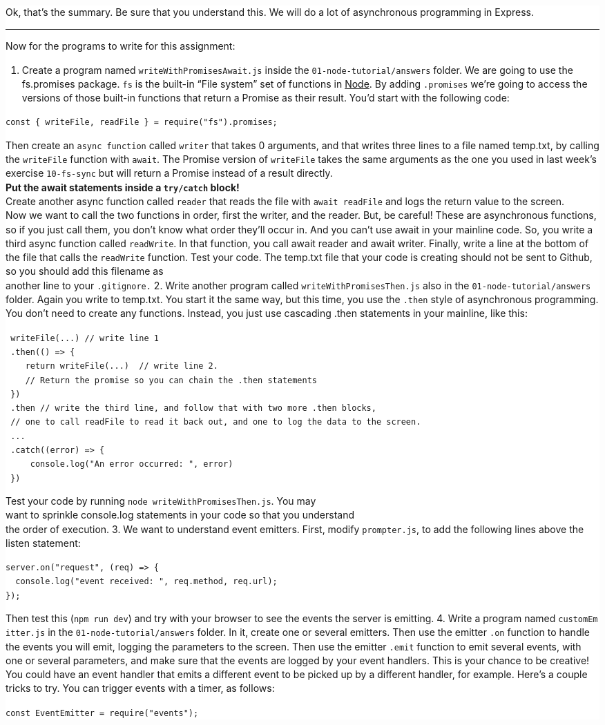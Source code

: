 Ok, that’s the summary. Be sure that you understand this. We will do a lot of asynchronous programming in Express.

---

Now for the programs to write for this assignment:

1. Create a program named `writeWithPromisesAwait.js` inside the `01-node-tutorial/answers` folder. We are going to use the fs.promises package. `fs` is the built-in “File system” set of functions in [Node](https://nodejs.org/api/fs.html#promises-api). By adding `.promises` we’re going to access the versions of those built-in functions that return a Promise as their result. You’d start with the following code:  
```  
const { writeFile, readFile } = require("fs").promises;  
```  
Then create an `async function` called `writer` that takes 0 arguments, and that writes three lines to a file named temp.txt, by calling the `writeFile` function with `await`. The Promise version of `writeFile` takes the same arguments as the one you used in last week’s exercise `10-fs-sync` but will return a Promise instead of a result directly.  
**Put the await statements inside a `try/catch` block!**  
Create another async function called `reader` that reads the file with `await readFile` and logs the return value to the screen.  
Now we want to call the two functions in order, first the writer, and the reader. But, be careful! These are asynchronous functions, so if you just call them, you don’t know what order they’ll occur in. And you can’t use await in your mainline code. So, you write a third async function called `readWrite`. In that function, you call await reader and await writer. Finally, write a line at the bottom of the file that calls the `readWrite` function. Test your code. The temp.txt file that your code is creating should not be sent to Github, so you should add this filename as  
another line to your `.gitignore.`
2. Write another program called `writeWithPromisesThen.js` also in the `01-node-tutorial/answers` folder. Again you write to temp.txt. You start it the same way, but this time, you use the `.then` style of asynchronous programming. You don’t need to create any functions. Instead, you just use cascading .then statements in your mainline, like this:  
```  
 writeFile(...) // write line 1  
 .then(() => {  
    return writeFile(...)  // write line 2.  
    // Return the promise so you can chain the .then statements  
 })  
 .then // write the third line, and follow that with two more .then blocks,  
 // one to call readFile to read it back out, and one to log the data to the screen.  
 ...  
 .catch((error) => {  
     console.log("An error occurred: ", error)  
 })  
```  
Test your code by running `node writeWithPromisesThen.js`. You may  
want to sprinkle console.log statements in your code so that you understand  
the order of execution.
3. We want to understand event emitters. First, modify `prompter.js`, to add the following lines above the listen statement:  
```  
server.on("request", (req) => {  
  console.log("event received: ", req.method, req.url);  
});  
```  
Then test this (`npm run dev`) and try with your browser to see the events the server is emitting.
4. Write a program named `customEmitter.js` in the `01-node-tutorial/answers` folder. In it, create one or several emitters. Then use the emitter `.on` function to handle the events you will emit, logging the parameters to the screen. Then use the emitter `.emit` function to emit several events, with one or several parameters, and make sure that the events are logged by your event handlers. This is your chance to be creative! You could have an event handler that emits a different event to be picked up by a different handler, for example. Here’s a couple tricks to try. You can trigger events with a timer, as follows:  
```  
const EventEmitter = require("events");  
```